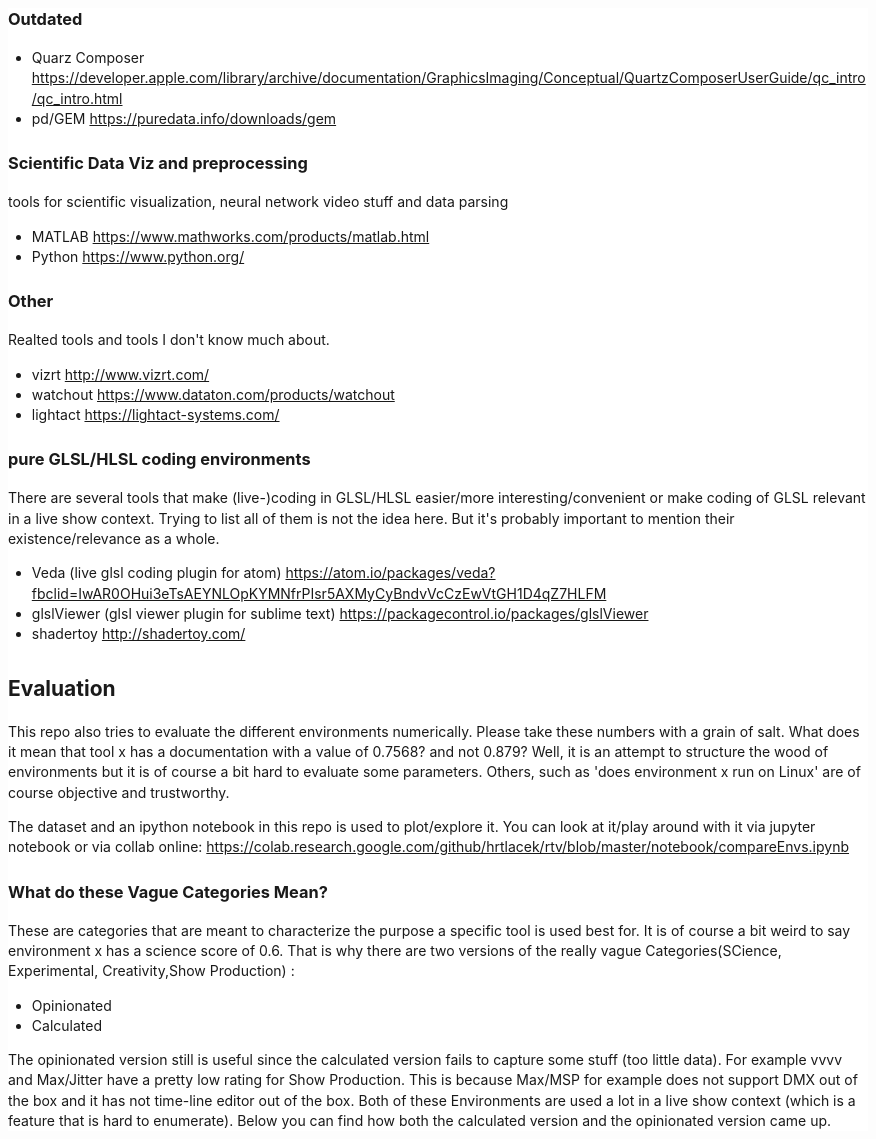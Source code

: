 ### Outdated
- Quarz Composer https://developer.apple.com/library/archive/documentation/GraphicsImaging/Conceptual/QuartzComposerUserGuide/qc_intro/qc_intro.html
- pd/GEM https://puredata.info/downloads/gem

### Scientific Data Viz and preprocessing
tools for scientific visualization, neural network video stuff and data parsing
- MATLAB https://www.mathworks.com/products/matlab.html
- Python https://www.python.org/

### Other
Realted tools and tools I don't know much about.
- vizrt http://www.vizrt.com/
- watchout https://www.dataton.com/products/watchout
- lightact https://lightact-systems.com/

### pure GLSL/HLSL coding environments
There are several tools that make (live-)coding in GLSL/HLSL easier/more interesting/convenient or make coding of GLSL relevant in a live show context. Trying to list all of them is not the idea here. But it's probably important to mention their existence/relevance as a whole.
- Veda (live glsl coding plugin for atom) https://atom.io/packages/veda?fbclid=IwAR0OHui3eTsAEYNLOpKYMNfrPIsr5AXMyCyBndvVcCzEwVtGH1D4qZ7HLFM
- glslViewer (glsl viewer plugin for sublime text) https://packagecontrol.io/packages/glslViewer
- shadertoy http://shadertoy.com/

## Evaluation
This repo also tries to evaluate the different environments numerically. Please take these numbers with a grain of salt. What does it mean that tool x has a documentation with a value of 0.7568? and not 0.879?
Well, it is an attempt to structure the wood of environments but it is of course a bit hard to evaluate some parameters. Others, such as 'does environment x run on Linux' are of course objective and trustworthy.

The dataset and an ipython notebook in this repo is used to plot/explore it.
You can look at it/play around with it via jupyter notebook or via collab online:
https://colab.research.google.com/github/hrtlacek/rtv/blob/master/notebook/compareEnvs.ipynb

### What do these Vague Categories Mean?
These are categories that are meant to characterize the purpose a specific tool is used best for. It is of course a bit weird to say environment x has a science score of 0.6. That is why there are two versions of the really vague Categories(SCience, Experimental, Creativity,Show Production) :
- Opinionated
- Calculated

The opinionated version still is useful since the calculated version fails to capture some stuff (too little data). For example vvvv and Max/Jitter have a pretty low rating for Show Production. This is because Max/MSP for example does not support DMX out of the box and it has not time-line editor out of the box.
Both of these Environments are used a lot in a live show context (which is a feature that is hard to enumerate). Below you can find how both the calculated version and the opinionated version came up.
